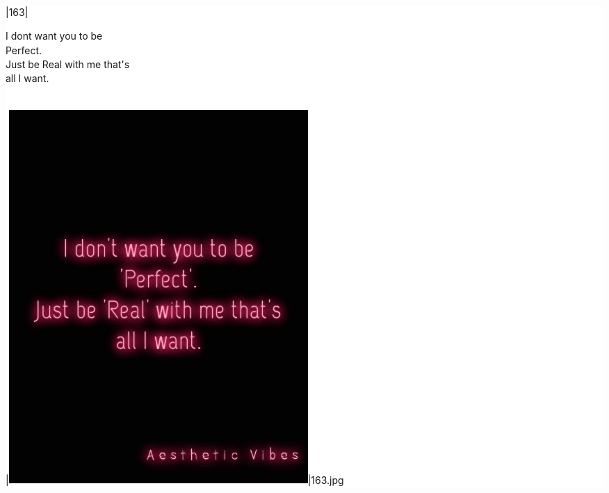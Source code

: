 |163|<p>I dont want you to be<br>Perfect.<br>Just be Real with me that's<br>all I want.<br><br></p>|<img src="aesthetic_o_vibes\163.jpg" width="50%" height="auto">|163.jpg
